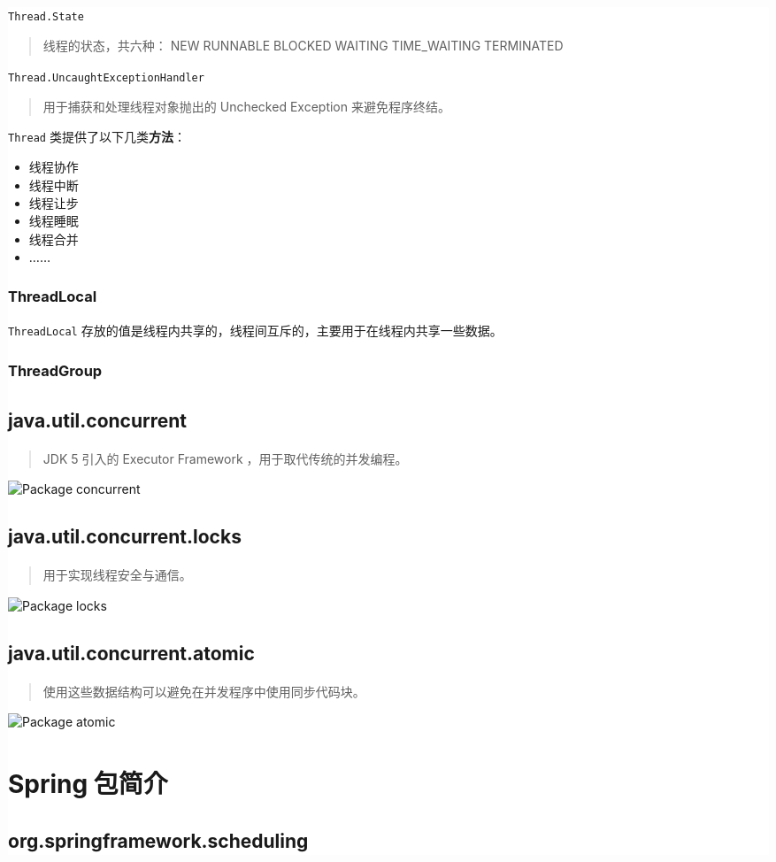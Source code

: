 `Thread.State`

> 线程的状态，共六种：
> NEW
> RUNNABLE
> BLOCKED
> WAITING
> TIME_WAITING
> TERMINATED

`Thread.UncaughtExceptionHandler`

> 用于捕获和处理线程对象抛出的 Unchecked Exception 来避免程序终结。

`Thread` 类提供了以下几类**方法**：

* 线程协作
* 线程中断
* 线程让步
* 线程睡眠
* 线程合并
* ……

### ThreadLocal<T>

`ThreadLocal` 存放的值是线程内共享的，线程间互斥的，主要用于在线程内共享一些数据。

### ThreadGroup

## java.util.concurrent

> JDK 5 引入的 Executor Framework ，用于取代传统的并发编程。

![Package concurrent](/img/java/concurrent/package_concurrent.png)

## java.util.concurrent.locks

> 用于实现线程安全与通信。

![Package locks](/img/java/concurrent/package_locks.png)

## java.util.concurrent.atomic

> 使用这些数据结构可以避免在并发程序中使用同步代码块。

![Package atomic](/img/java/concurrent/package_atomic.png)

# Spring 包简介

## org.springframework.scheduling
